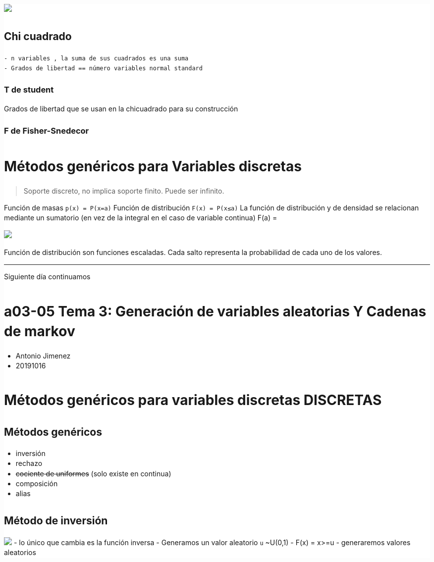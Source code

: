 ![](a03%20Me%CC%81todos%20de%20simulacio%CC%81n/Captura%20de%20pantalla%202019-10-09%20a%20las%2014.43.39%203.png)

## Chi cuadrado
	- n variables , la suma de sus cuadrados es una suma 
	- Grados de libertad == número variables normal standard

### T de student
Grados de libertad que se usan en la chicuadrado para su construcción

### F de Fisher-Snedecor


# Métodos genéricos para Variables discretas
> Soporte discreto, no implica soporte finito. Puede ser infinito.  

Función de masas `p(x) = P(x=a)`
Función de distribución `F(x) = P(x≤a)`
La función de distribución y de densidad se relacionan mediante un sumatorio (en vez de la integral en el caso de variable continua)
F(a) = 

![](a03%20Me%CC%81todos%20de%20simulacio%CC%81n/Captura%20de%20pantalla%202019-10-09%20a%20las%2014.49.52%203.png)

Función de distribución son funciones escaladas. Cada salto representa la probabilidad de cada uno de los valores.

- - - -
Siguiente día continuamos 


# a03-05 Tema 3: Generación de variables aleatorias Y Cadenas de markov
- Antonio Jimenez
- 20191016

# Métodos genéricos para variables discretas DISCRETAS
## Métodos genéricos
- inversión
- rechazo
- ~~cociente de uniformes~~ (solo existe en continua)
- composición
- alias

## Método de inversión
![](a03%20Me%CC%81todos%20de%20simulacio%CC%81n/Captura%20de%20pantalla%202019-10-16%20a%20las%2013.09.21%203.png)
	- lo único que cambia es la función inversa
	- Generamos un valor aleatorio `u` ~U(0,1)
	- F(x) = x>=u
	- generaremos valores aleatorios 

